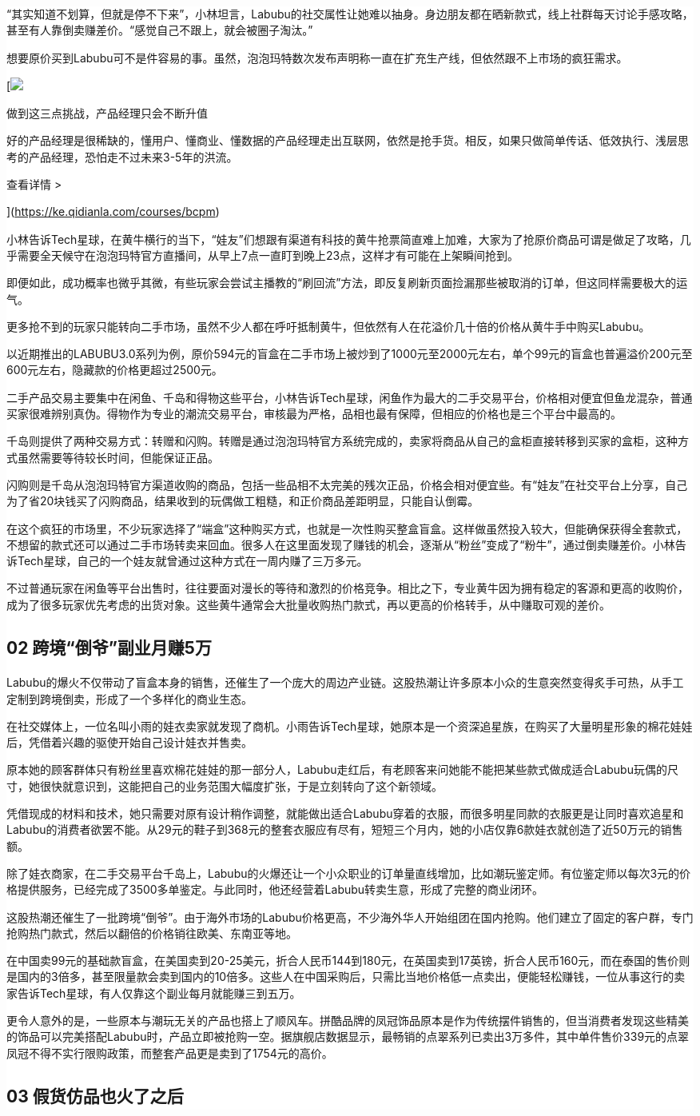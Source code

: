 “其实知道不划算，但就是停不下来”，小林坦言，Labubu的社交属性让她难以抽身。身边朋友都在晒新款式，线上社群每天讨论手感攻略，甚至有人靠倒卖赚差价。“感觉自己不跟上，就会被圈子淘汰。”

想要原价买到Labubu可不是件容易的事。虽然，泡泡玛特数次发布声明称一直在扩充生产线，但依然跟不上市场的疯狂需求。

[![](https://image.woshipm.com/2023/07/27/1788a218-2c7f-11ee-b91f-00163e0b5ff3.png)

做到这三点挑战，产品经理只会不断升值

好的产品经理是很稀缺的，懂用户、懂商业、懂数据的产品经理走出互联网，依然是抢手货。相反，如果只做简单传话、低效执行、浅层思考的产品经理，恐怕走不过未来3-5年的洪流。

查看详情 >

](https://ke.qidianla.com/courses/bcpm)

小林告诉Tech星球，在黄牛横行的当下，“娃友”们想跟有渠道有科技的黄牛抢票简直难上加难，大家为了抢原价商品可谓是做足了攻略，几乎需要全天候守在泡泡玛特官方直播间，从早上7点一直盯到晚上23点，这样才有可能在上架瞬间抢到。

即便如此，成功概率也微乎其微，有些玩家会尝试主播教的“刷回流”方法，即反复刷新页面捡漏那些被取消的订单，但这同样需要极大的运气。

更多抢不到的玩家只能转向二手市场，虽然不少人都在呼吁抵制黄牛，但依然有人在花溢价几十倍的价格从黄牛手中购买Labubu。

以近期推出的LABUBU3.0系列为例，原价594元的盲盒在二手市场上被炒到了1000元至2000元左右，单个99元的盲盒也普遍溢价200元至600元左右，隐藏款的价格更超过2500元。

二手产品交易主要集中在闲鱼、千岛和得物这些平台，小林告诉Tech星球，闲鱼作为最大的二手交易平台，价格相对便宜但鱼龙混杂，普通买家很难辨别真伪。得物作为专业的潮流交易平台，审核最为严格，品相也最有保障，但相应的价格也是三个平台中最高的。

千岛则提供了两种交易方式：转赠和闪购。转赠是通过泡泡玛特官方系统完成的，卖家将商品从自己的盒柜直接转移到买家的盒柜，这种方式虽然需要等待较长时间，但能保证正品。

闪购则是千岛从泡泡玛特官方渠道收购的商品，包括一些品相不太完美的残次正品，价格会相对便宜些。有“娃友”在社交平台上分享，自己为了省20块钱买了闪购商品，结果收到的玩偶做工粗糙，和正价商品差距明显，只能自认倒霉。

在这个疯狂的市场里，不少玩家选择了“端盒”这种购买方式，也就是一次性购买整盒盲盒。这样做虽然投入较大，但能确保获得全套款式，不想留的款式还可以通过二手市场转卖来回血。很多人在这里面发现了赚钱的机会，逐渐从“粉丝”变成了“粉牛”，通过倒卖赚差价。小林告诉Tech星球，自己的一个娃友就曾通过这种方式在一周内赚了三万多元。

不过普通玩家在闲鱼等平台出售时，往往要面对漫长的等待和激烈的价格竞争。相比之下，专业黄牛因为拥有稳定的客源和更高的收购价，成为了很多玩家优先考虑的出货对象。这些黄牛通常会大批量收购热门款式，再以更高的价格转手，从中赚取可观的差价。

## 02 跨境“倒爷”副业月赚5万

Labubu的爆火不仅带动了盲盒本身的销售，还催生了一个庞大的周边产业链。这股热潮让许多原本小众的生意突然变得炙手可热，从手工定制到跨境倒卖，形成了一个多样化的商业生态。

在社交媒体上，一位名叫小雨的娃衣卖家就发现了商机。小雨告诉Tech星球，她原本是一个资深追星族，在购买了大量明星形象的棉花娃娃后，凭借着兴趣的驱使开始自己设计娃衣并售卖。

原本她的顾客群体只有粉丝里喜欢棉花娃娃的那一部分人，Labubu走红后，有老顾客来问她能不能把某些款式做成适合Labubu玩偶的尺寸，她很快就意识到，这能把自己的业务范围大幅度扩张，于是立刻转向了这个新领域。

凭借现成的材料和技术，她只需要对原有设计稍作调整，就能做出适合Labubu穿着的衣服，而很多明星同款的衣服更是让同时喜欢追星和Labubu的消费者欲罢不能。从29元的鞋子到368元的整套衣服应有尽有，短短三个月内，她的小店仅靠6款娃衣就创造了近50万元的销售额。

除了娃衣商家，在二手交易平台千岛上，Labubu的火爆还让一个小众职业的订单量直线增加，比如潮玩鉴定师。有位鉴定师以每次3元的价格提供服务，已经完成了3500多单鉴定。与此同时，他还经营着Labubu转卖生意，形成了完整的商业闭环。

这股热潮还催生了一批跨境“倒爷”。由于海外市场的Labubu价格更高，不少海外华人开始组团在国内抢购。他们建立了固定的客户群，专门抢购热门款式，然后以翻倍的价格销往欧美、东南亚等地。

在中国卖99元的基础款盲盒，在美国卖到20-25美元，折合人民币144到180元，在英国卖到17英镑，折合人民币160元，而在泰国的售价则是国内的3倍多，甚至限量款会卖到国内的10倍多。这些人在中国采购后，只需比当地价格低一点卖出，便能轻松赚钱，一位从事这行的卖家告诉Tech星球，有人仅靠这个副业每月就能赚三到五万。

更令人意外的是，一些原本与潮玩无关的产品也搭上了顺风车。拼酷品牌的凤冠饰品原本是作为传统摆件销售的，但当消费者发现这些精美的饰品可以完美搭配Labubu时，产品立即被抢购一空。据旗舰店数据显示，最畅销的点翠系列已卖出3万多件，其中单件售价339元的点翠凤冠不得不实行限购政策，而整套产品更是卖到了1754元的高价。

## 03 假货仿品也火了之后
